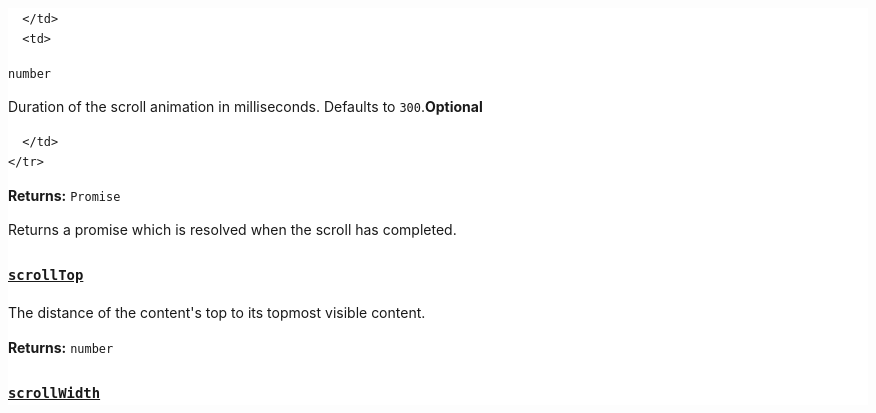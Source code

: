        
      </td>
      <td>
        
  <code>number</code>
      </td>
      <td>
        <p>Duration of the scroll animation in milliseconds. Defaults to <code>300</code>.<strong class="tag">Optional</strong></p>

        
      </td>
    </tr>
    
  </tbody>
</table>





<div class="return-value">
<i class="icon ion-arrow-return-left"></i>
<b>Returns:</b> 
  <code>Promise</code> <p>Returns a promise which is resolved when the scroll has completed.</p>


</div>




<div id="scrollTop"></div>

<h3>
<a class="anchor" name="scrollTop" href="#scrollTop">
<code>scrollTop</code>
  

</a>
</h3>

The distance of the content's top to its topmost visible content.







<div class="return-value">
<i class="icon ion-arrow-return-left"></i>
<b>Returns:</b> 
  <code>number</code> 

</div>




<div id="scrollWidth"></div>

<h3>
<a class="anchor" name="scrollWidth" href="#scrollWidth">
<code>scrollWidth</code>
  